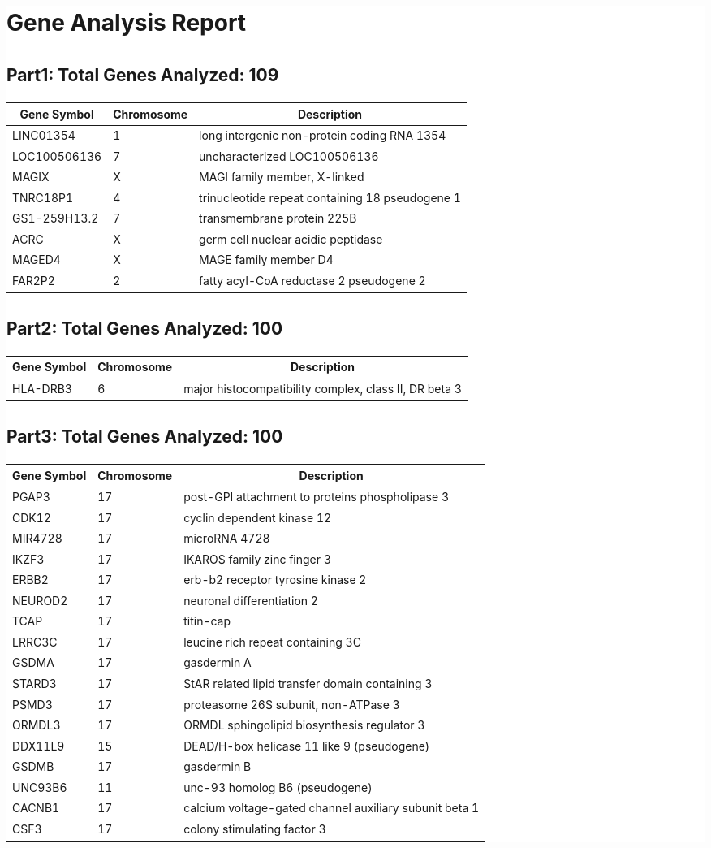 # Gene Analysis Report

## Part1: Total Genes Analyzed: 109

| Gene Symbol | Chromosome | Description |
|------------|------------|-------------|
| LINC01354 | 1 | long intergenic non-protein coding RNA 1354 |
| LOC100506136 | 7 | uncharacterized LOC100506136 |
| MAGIX | X | MAGI family member, X-linked |
| TNRC18P1 | 4 | trinucleotide repeat containing 18 pseudogene 1 |
| GS1-259H13.2 | 7 | transmembrane protein 225B |
| ACRC | X | germ cell nuclear acidic peptidase |
| MAGED4 | X | MAGE family member D4 |
| FAR2P2 | 2 | fatty acyl-CoA reductase 2 pseudogene 2 |



## Part2: Total Genes Analyzed: 100

| Gene Symbol | Chromosome | Description |
|------------|------------|-------------|
| HLA-DRB3 | 6 | major histocompatibility complex, class II, DR beta 3 |


## Part3: Total Genes Analyzed: 100

| Gene Symbol | Chromosome | Description |
|------------|------------|-------------|
| PGAP3 | 17 | post-GPI attachment to proteins phospholipase 3 |
| CDK12 | 17 | cyclin dependent kinase 12 |
| MIR4728 | 17 | microRNA 4728 |
| IKZF3 | 17 | IKAROS family zinc finger 3 |
| ERBB2 | 17 | erb-b2 receptor tyrosine kinase 2 |
| NEUROD2 | 17 | neuronal differentiation 2 |
| TCAP | 17 | titin-cap |
| LRRC3C | 17 | leucine rich repeat containing 3C |
| GSDMA | 17 | gasdermin A |
| STARD3 | 17 | StAR related lipid transfer domain containing 3 |
| PSMD3 | 17 | proteasome 26S subunit, non-ATPase 3 |
| ORMDL3 | 17 | ORMDL sphingolipid biosynthesis regulator 3 |
| DDX11L9 | 15 | DEAD/H-box helicase 11 like 9 (pseudogene) |
| GSDMB | 17 | gasdermin B |
| UNC93B6 | 11 | unc-93 homolog B6 (pseudogene) |
| CACNB1 | 17 | calcium voltage-gated channel auxiliary subunit beta 1 |
| CSF3 | 17 | colony stimulating factor 3 |
